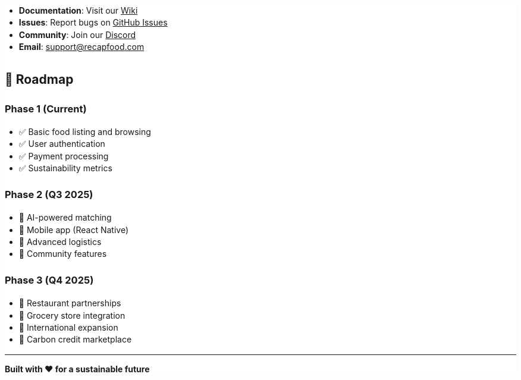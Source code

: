 - **Documentation**: Visit our [Wiki](link-to-wiki)
- **Issues**: Report bugs on [GitHub Issues](link-to-issues)
- **Community**: Join our [Discord](link-to-discord)
- **Email**: support@recapfood.com

## 🚧 Roadmap

### **Phase 1 (Current)**
- ✅ Basic food listing and browsing
- ✅ User authentication
- ✅ Payment processing
- ✅ Sustainability metrics

### **Phase 2 (Q3 2025)**
- 🔄 AI-powered matching
- 🔄 Mobile app (React Native)
- 🔄 Advanced logistics
- 🔄 Community features

### **Phase 3 (Q4 2025)**
- 📅 Restaurant partnerships
- 📅 Grocery store integration
- 📅 International expansion
- 📅 Carbon credit marketplace

---

**Built with ❤️ for a sustainable future**
